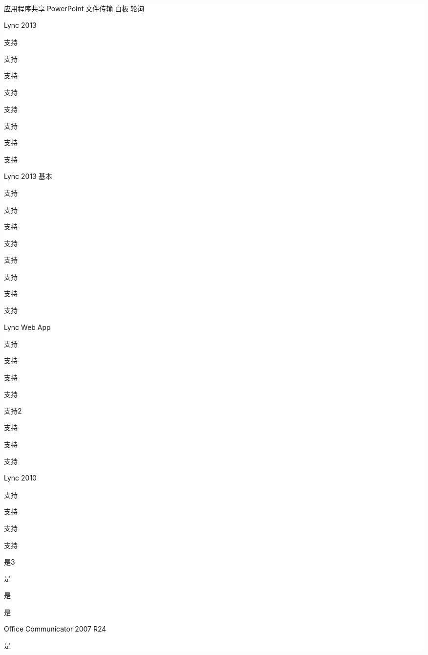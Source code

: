 <th>应用程序共享</th>
<th>PowerPoint</th>
<th>文件传输</th>
<th>白板</th>
<th>轮询</th>
</tr>
</thead>
<tbody>
<tr class="odd">
<td><p>Lync 2013</p></td>
<td><p>支持</p></td>
<td><p>支持</p></td>
<td><p>支持</p></td>
<td><p>支持</p></td>
<td><p>支持</p></td>
<td><p>支持</p></td>
<td><p>支持</p></td>
<td><p>支持</p></td>
</tr>
<tr class="even">
<td><p>Lync 2013 基本</p></td>
<td><p>支持</p></td>
<td><p>支持</p></td>
<td><p>支持</p></td>
<td><p>支持</p></td>
<td><p>支持</p></td>
<td><p>支持</p></td>
<td><p>支持</p></td>
<td><p>支持</p></td>
</tr>
<tr class="odd">
<td><p>Lync Web App</p></td>
<td><p>支持</p></td>
<td><p>支持</p></td>
<td><p>支持</p></td>
<td><p>支持</p></td>
<td><p>支持2</p></td>
<td><p>支持</p></td>
<td><p>支持</p></td>
<td><p>支持</p></td>
</tr>
<tr class="even">
<td><p>Lync 2010</p></td>
<td><p>支持</p></td>
<td><p>支持</p></td>
<td><p>支持</p></td>
<td><p>支持</p></td>
<td><p>是3</p></td>
<td><p>是</p></td>
<td><p>是</p></td>
<td><p>是</p></td>
</tr>
<tr class="odd">
<td><p>Office Communicator 2007 R24</p></td>
<td><p>是</p></td>
<td><p></p></td>
<td><p></p></td>
<td><p></p></td>
<td><p></p></td>
<td><p></p></td>
<td><p></p></td>
<td><p></p></td>
</tr>
</tbody>